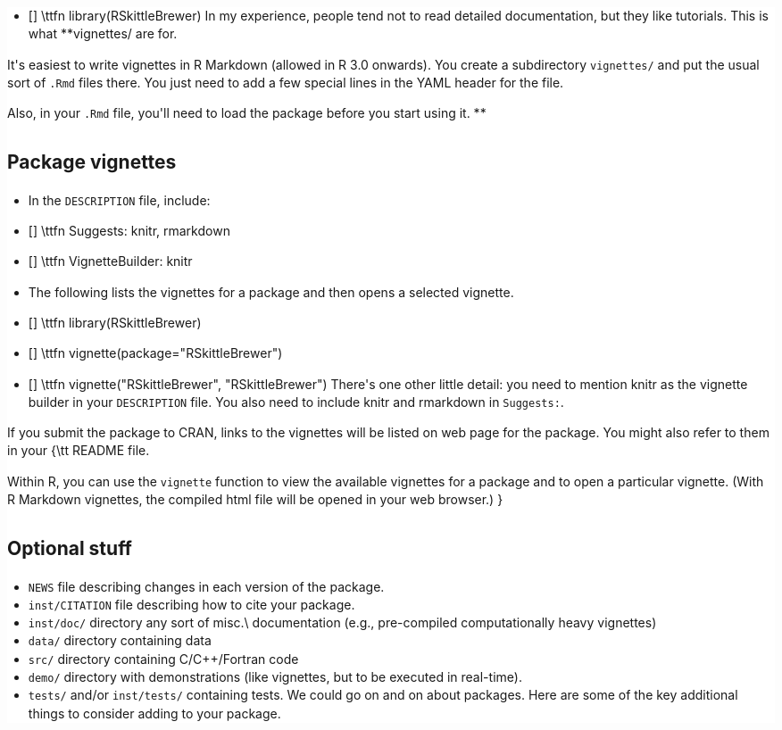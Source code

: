   * [] \ttfn library(RSkittleBrewer)
  In my experience, people tend not to read detailed
  documentation, but they like tutorials. This is what **vignettes/
  are for.

  It's easiest to write vignettes in R Markdown (allowed in R 3.0
  onwards). You create a subdirectory `vignettes/` and put the
  usual sort of `.Rmd` files there. You just need to add a few
  special lines in the YAML header for the file.

  Also, in your `.Rmd` file, you'll need to load the package
  before you start using it.
**


## Package vignettes



*  In the `DESCRIPTION` file, include:
  * [] \ttfn Suggests: knitr, rmarkdown
  * [] \ttfn VignetteBuilder: knitr
  *  The following lists the vignettes for a package and then opens
  a selected vignette.

  * [] \ttfn library(RSkittleBrewer)
  * [] \ttfn vignette(package="RSkittleBrewer")
  * [] \ttfn vignette("RSkittleBrewer", "RSkittleBrewer")
  There's one other little detail: you need to mention knitr as
  the vignette builder in your `DESCRIPTION` file. You also need
  to include knitr and rmarkdown in `Suggests:`.

  If you submit the package to CRAN, links to the vignettes will be listed on
  web page for the package. You might also refer to them in your {\tt
  README file.

  Within R, you can use the `vignette` function to view the
  available vignettes for a package and to open a particular
  vignette. (With R Markdown vignettes, the compiled html file
  will be opened in your web browser.)
}


## Optional stuff



*  `NEWS` file describing changes in each version of the
  package.
*  `inst/CITATION` file describing how to cite your package.
*  `inst/doc/` directory any sort of misc.\ documentation
  (e.g., pre-compiled computationally heavy vignettes)
*  `data/` directory containing data
*  `src/` directory containing C/C++/Fortran code
*  `demo/` directory with demonstrations (like vignettes, but
  to be executed in real-time).
*  `tests/` and/or `inst/tests/` containing tests.
We could go on and on about packages. Here are some of the key
  additional things to consider adding to your package.
